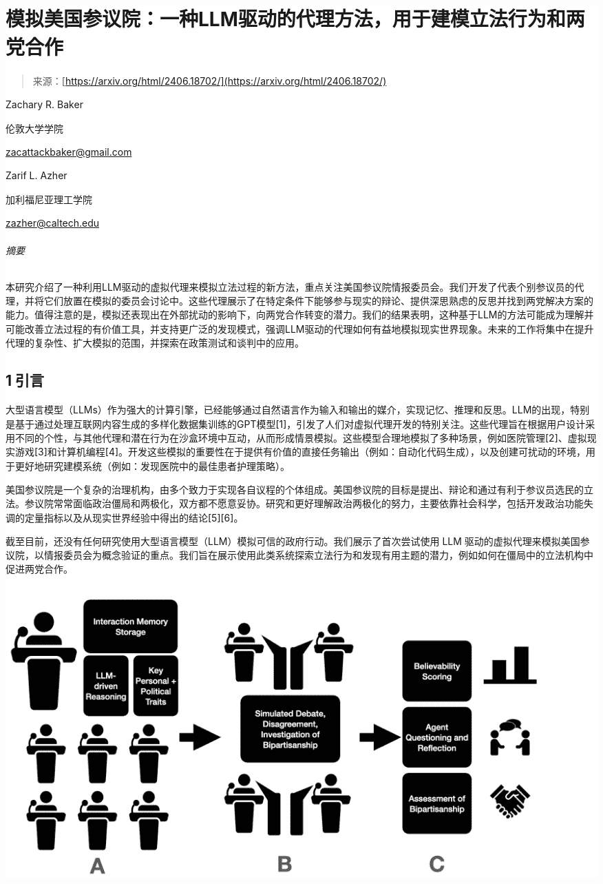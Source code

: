 

# 模拟美国参议院：一种LLM驱动的代理方法，用于建模立法行为和两党合作

> 来源：[https://arxiv.org/html/2406.18702/](https://arxiv.org/html/2406.18702/)

Zachary R. Baker

伦敦大学学院

zacattackbaker@gmail.com

Zarif L. Azher

加利福尼亚理工学院

zazher@caltech.edu

###### 摘要

本研究介绍了一种利用LLM驱动的虚拟代理来模拟立法过程的新方法，重点关注美国参议院情报委员会。我们开发了代表个别参议员的代理，并将它们放置在模拟的委员会讨论中。这些代理展示了在特定条件下能够参与现实的辩论、提供深思熟虑的反思并找到两党解决方案的能力。值得注意的是，模拟还表现出在外部扰动的影响下，向两党合作转变的潜力。我们的结果表明，这种基于LLM的方法可能成为理解并可能改善立法过程的有价值工具，并支持更广泛的发现模式，强调LLM驱动的代理如何有益地模拟现实世界现象。未来的工作将集中在提升代理的复杂性、扩大模拟的范围，并探索在政策测试和谈判中的应用。

## 1 引言

大型语言模型（LLMs）作为强大的计算引擎，已经能够通过自然语言作为输入和输出的媒介，实现记忆、推理和反思。LLM的出现，特别是基于通过处理互联网内容生成的多样化数据集训练的GPT模型[1]，引发了人们对虚拟代理开发的特别关注。这些代理旨在根据用户设计采用不同的个性，与其他代理和潜在行为在沙盒环境中互动，从而形成情景模拟。这些模型合理地模拟了多种场景，例如医院管理[2]、虚拟现实游戏[3]和计算机编程[4]。开发这些模拟的重要性在于提供有价值的直接任务输出（例如：自动化代码生成），以及创建可扰动的环境，用于更好地研究建模系统（例如：发现医院中的最佳患者护理策略）。

美国参议院是一个复杂的治理机构，由多个致力于实现各自议程的个体组成。美国参议院的目标是提出、辩论和通过有利于参议员选民的立法。参议院常常面临政治僵局和两极化，双方都不愿意妥协。研究和更好理解政治两极化的努力，主要依靠社会科学，包括开发政治功能失调的定量指标以及从现实世界经验中得出的结论[5][6]。

截至目前，还没有任何研究使用大型语言模型（LLM）模拟可信的政府行动。我们展示了首次尝试使用 LLM 驱动的虚拟代理来模拟美国参议院，以情报委员会为概念验证的重点。我们旨在展示使用此类系统探索立法行为和发现有用主题的潜力，例如如何在僵局中的立法机构中促进两党合作。

![请参见说明文字](img/c591db81aa7bd081466fdc90c5420c41.png)
